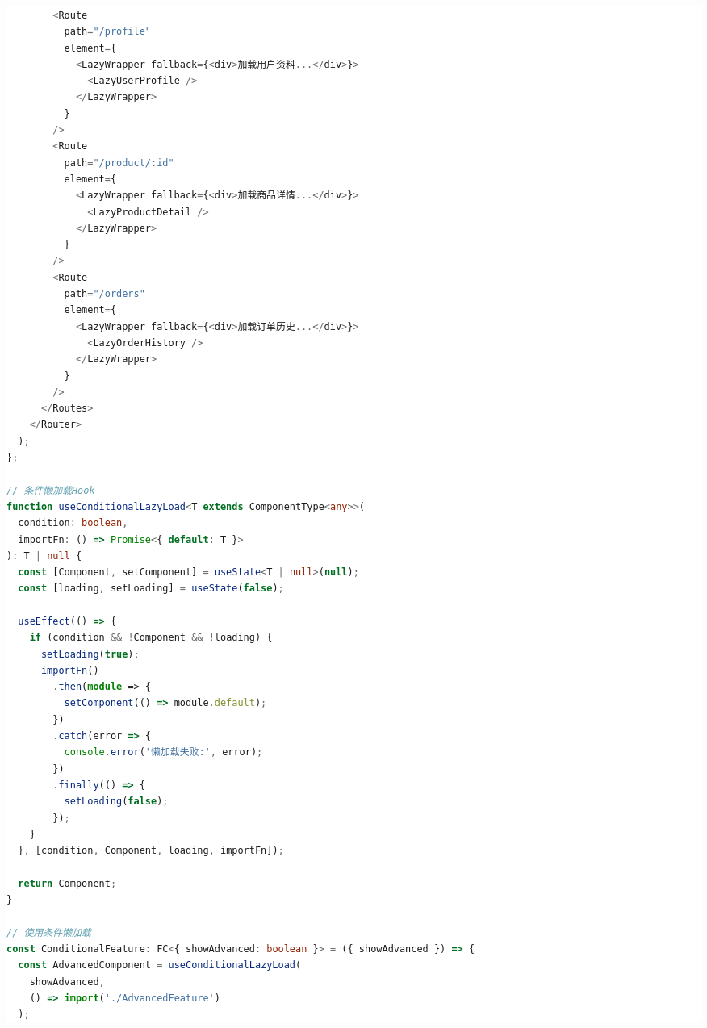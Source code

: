 ```typescript
        <Route
          path="/profile"
          element={
            <LazyWrapper fallback={<div>加载用户资料...</div>}>
              <LazyUserProfile />
            </LazyWrapper>
          }
        />
        <Route
          path="/product/:id"
          element={
            <LazyWrapper fallback={<div>加载商品详情...</div>}>
              <LazyProductDetail />
            </LazyWrapper>
          }
        />
        <Route
          path="/orders"
          element={
            <LazyWrapper fallback={<div>加载订单历史...</div>}>
              <LazyOrderHistory />
            </LazyWrapper>
          }
        />
      </Routes>
    </Router>
  );
};

// 条件懒加载Hook
function useConditionalLazyLoad<T extends ComponentType<any>>(
  condition: boolean,
  importFn: () => Promise<{ default: T }>
): T | null {
  const [Component, setComponent] = useState<T | null>(null);
  const [loading, setLoading] = useState(false);

  useEffect(() => {
    if (condition && !Component && !loading) {
      setLoading(true);
      importFn()
        .then(module => {
          setComponent(() => module.default);
        })
        .catch(error => {
          console.error('懒加载失败:', error);
        })
        .finally(() => {
          setLoading(false);
        });
    }
  }, [condition, Component, loading, importFn]);

  return Component;
}

// 使用条件懒加载
const ConditionalFeature: FC<{ showAdvanced: boolean }> = ({ showAdvanced }) => {
  const AdvancedComponent = useConditionalLazyLoad(
    showAdvanced,
    () => import('./AdvancedFeature')
  );

```